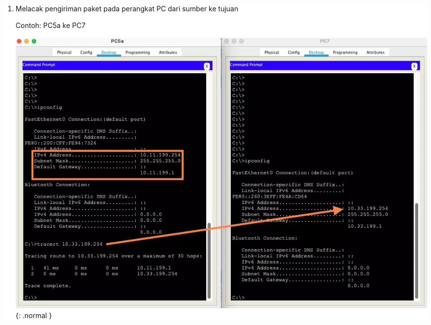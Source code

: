 1. Melacak pengiriman paket pada perangkat PC dari sumber ke tujuan

   Contoh: PC5a ke PC7

   ![](/assets/img/2022-05-22-konfigurasi-intervlan-routing-pada-cisco-packet-tracer/28.png){: .normal }
